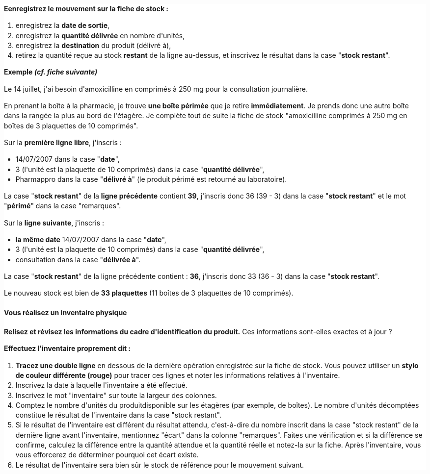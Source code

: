 **Eenregistrez le mouvement sur la fiche de stock :**

1.  enregistrez la **date de sortie**,
2.  enregistrez la **quantité délivrée** en nombre d'unités,
3.  enregistrez la **destination** du produit (délivré à),
4.  retirez la quantité reçue au stock **restant** de la ligne au-dessus, et inscrivez le résultat dans la case "**stock restant**".

**Exemple _(cf. fiche suivante)_**

Le 14 juillet, j'ai besoin d'amoxicilline en comprimés à 250 mg pour la consultation journalière.

En prenant la boîte à la pharmacie, je trouve **une boîte périmée** que je retire **immédiate­ment**. Je prends donc une autre boîte dans la rangée la plus au bord de l'étagère. Je com­plète tout de suite la fiche de stock "amoxicil­line comprimés à 250 mg en boîtes de 3 plaquettes de 10 comprimés".

Sur la **première ligne libre**, j'inscris :

*   14/07/2007 dans la case "**date**",
*   3 (l'unité est la plaquette de 10 comprimés) dans la case "**quantité délivrée**",
*   Pharmappro dans la case "**délivré à**" (le produit périmé est retourné au laboratoire).

La case "**stock restant**" de la **ligne précé­dente** contient **39**, j'inscris donc 36 (39 - 3) dans la case "**stock restant**" et le mot "**périmé**" dans la case "remarques".

Sur la **ligne suivante**, j'inscris :

*   **la même date** 14/07/2007 dans la case "**date**",
*   3 (l'unité est la plaquette de 10 comprimés) dans la case "**quantité délivrée**",
*   consultation dans la case "**délivrée à**".

La case "**stock restant**" de la ligne précé­dente contient : **36**, j'inscris donc 33 (36 - 3) dans la case "**stock restant**".

Le nouveau stock est bien de **33 plaquettes** (11 boîtes de 3 plaquettes de 10 comprimés).

#### Vous réalisez un inventaire physique

**Relisez et révisez les informations du cadre d'identification du produit.** Ces informations sont-elles exactes et à jour ?

**Effectuez l'inventaire proprement dit :**

1.  **Tracez une double ligne** en dessous de la dernière opération enregistrée sur la fiche de stock. Vous pouvez utiliser un **stylo de couleur différente (rouge)** pour tracer ces lignes et noter les informations relatives à l'inventaire.  
2.  Inscrivez la date à laquelle l'inventaire a été effectué.  
3.  Inscrivez le mot "inventaire" sur toute la largeur des colonnes.  
4.  Comptez le nombre d'unités du pro­duitdisponible sur les étagères (par exemple, de boîtes). Le nombre d'unités décomptées constitue le résultat de l'inven­taire dans la case "stock restant".  
5.  Si le résultat de l'inventaire est différent du résultat attendu, c'est-à-dire du nombre inscrit dans la case "stock restant" de la dernière ligne avant l'inventaire, mentionnez "écart" dans la colonne "remarques". Faites une vérification et si la différence se confirme, calculez la différence entre la quantité attendue et la quantité réelle et notez-la sur la fiche. Après l'inventaire, vous vous efforcerez de déterminer pourquoi cet écart existe.  
6.  Le résultat de l'inventaire sera bien sûr le stock de référence pour le mouvement suivant.
